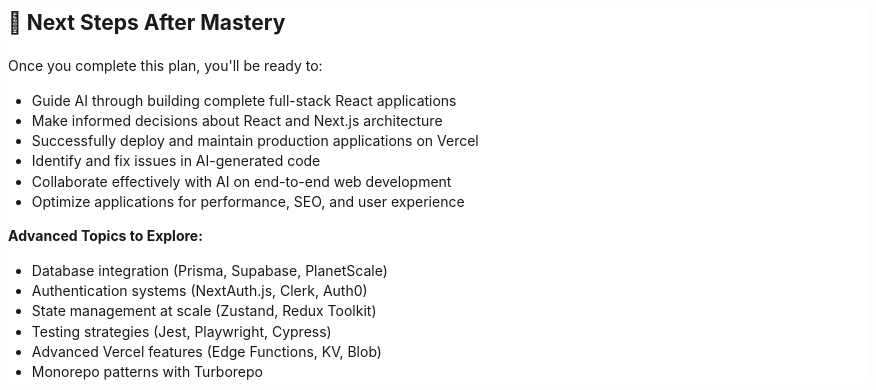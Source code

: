 ## 🚀 Next Steps After Mastery

Once you complete this plan, you'll be ready to:
- Guide AI through building complete full-stack React applications
- Make informed decisions about React and Next.js architecture
- Successfully deploy and maintain production applications on Vercel
- Identify and fix issues in AI-generated code
- Collaborate effectively with AI on end-to-end web development
- Optimize applications for performance, SEO, and user experience

**Advanced Topics to Explore:**
- Database integration (Prisma, Supabase, PlanetScale)
- Authentication systems (NextAuth.js, Clerk, Auth0)
- State management at scale (Zustand, Redux Toolkit)
- Testing strategies (Jest, Playwright, Cypress)
- Advanced Vercel features (Edge Functions, KV, Blob)
- Monorepo patterns with Turborepo